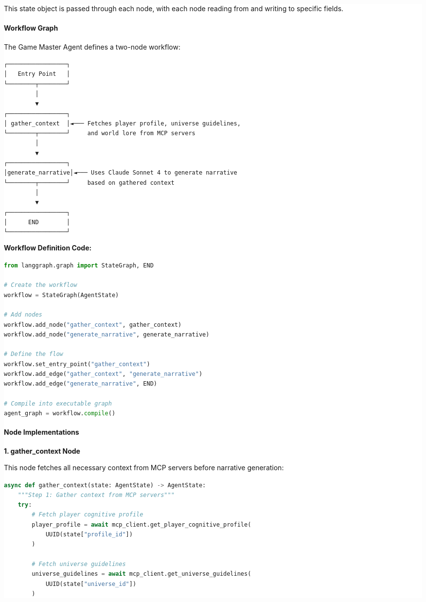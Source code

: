 This state object is passed through each node, with each node reading from and writing to specific fields.

#### Workflow Graph

The Game Master Agent defines a two-node workflow:

```
┌─────────────────┐
│   Entry Point   │
└────────┬────────┘
         │
         ▼
┌─────────────────┐
│ gather_context  │◄─── Fetches player profile, universe guidelines,
└────────┬────────┘     and world lore from MCP servers
         │
         ▼
┌─────────────────┐
│generate_narrative│◄─── Uses Claude Sonnet 4 to generate narrative
└────────┬────────┘     based on gathered context
         │
         ▼
┌─────────────────┐
│      END        │
└─────────────────┘
```

**Workflow Definition Code:**
```python
from langgraph.graph import StateGraph, END

# Create the workflow
workflow = StateGraph(AgentState)

# Add nodes
workflow.add_node("gather_context", gather_context)
workflow.add_node("generate_narrative", generate_narrative)

# Define the flow
workflow.set_entry_point("gather_context")
workflow.add_edge("gather_context", "generate_narrative")
workflow.add_edge("generate_narrative", END)

# Compile into executable graph
agent_graph = workflow.compile()
```

#### Node Implementations

**1. gather_context Node**

This node fetches all necessary context from MCP servers before narrative generation:

```python
async def gather_context(state: AgentState) -> AgentState:
    """Step 1: Gather context from MCP servers"""
    try:
        # Fetch player cognitive profile
        player_profile = await mcp_client.get_player_cognitive_profile(
            UUID(state["profile_id"])
        )

        # Fetch universe guidelines
        universe_guidelines = await mcp_client.get_universe_guidelines(
            UUID(state["universe_id"])
        )
```